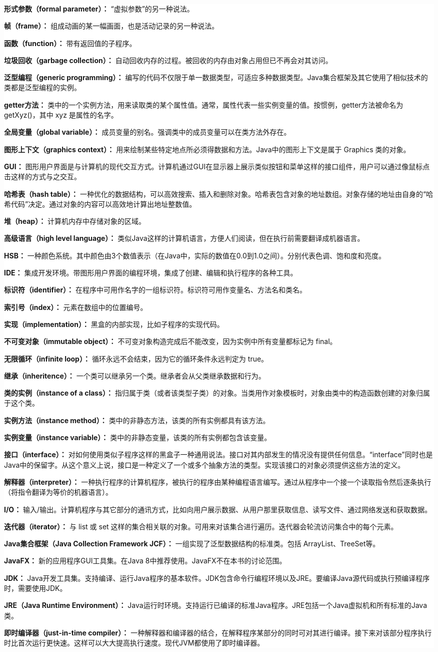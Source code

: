 **形式参数（formal parameter）：** “虚拟参数”的另一种说法。

**帧（frame）：** 组成动画的某一幅画面，也是活动记录的另一种说法。

**函数（function）：** 带有返回值的子程序。

**垃圾回收（garbage collection）：** 自动回收内存的过程。被回收的内存由对象占用但已不再会对其访问。

**泛型编程（generic programming）：** 编写的代码不仅限于单一数据类型，可适应多种数据类型。Java集合框架及其它使用了相似技术的类都是泛型编程的实例。

**getter方法：** 类中的一个实例方法，用来读取类的某个属性值。通常，属性代表一些实例变量的值。按惯例，getter方法被命名为 getXyz()，其中 xyz 是属性的名字。

**全局变量（global variable）：** 成员变量的别名。强调类中的成员变量可以在类方法外存在。

**图形上下文（graphics context）：** 用来绘制某些特定地点所必须得数据和方法。Java中的图形上下文是属于 Graphics 类的对象。

**GUI：** 图形用户界面是与计算机的现代交互方式。计算机通过GUI在显示器上展示类似按钮和菜单这样的接口组件，用户可以通过像鼠标点击这样的方式与之交互。

**哈希表（hash table）：** 一种优化的数据结构，可以高效搜索、插入和删除对象。哈希表包含对象的地址数组。对象存储的地址由自身的“哈希代码”决定。通过对象的内容可以高效地计算出地址整数值。

**堆（heap）：** 计算机内存中存储对象的区域。

**高级语言（high level language）：** 类似Java这样的计算机语言，方便人们阅读，但在执行前需要翻译成机器语言。

**HSB：** 一种颜色系统。其中颜色由3个数值表示（在Java中，实际的数值在0.0到1.0之间）。分别代表色调、饱和度和亮度。

**IDE：** 集成开发环境。带图形用户界面的编程环境，集成了创建、编辑和执行程序的各种工具。

**标识符（identifier）：** 在程序中可用作名字的一组标识符。标识符可用作变量名、方法名和类名。

**索引号（index）：** 元素在数组中的位置编号。

**实现（implementation）：** 黑盒的内部实现，比如子程序的实现代码。

**不可变对象（immutable object）：** 不可变对象构造完成后不能改变，因为实例中所有变量都标记为 final。

**无限循环（infinite loop）：** 循环永远不会结束，因为它的循环条件永远判定为 true。

**继承（inheritence）：** 一个类可以继承另一个类。继承者会从父类继承数据和行为。

**类的实例（instance of a class）：** 指归属于类（或者该类型子类）的对象。当类用作对象模板时，对象由类中的构造函数创建的对象归属于这个类。

**实例方法（instance method）：** 类中的非静态方法，该类的所有实例都具有该方法。

**实例变量（instance variable）：** 类中的非静态变量，该类的所有实例都包含该变量。

**接口（interface）：** 对如何使用类似子程序这样的黑盒子一种通用说法。接口对其内部发生的情况没有提供任何信息。“interface”同时也是Java中的保留字。从这个意义上说，接口是一种定义了一个或多个抽象方法的类型。实现该接口的对象必须提供这些方法的定义。

**解释器（interpreter）：** 一种执行程序的计算机程序，被执行的程序由某种编程语言编写。通过从程序中一个接一个读取指令然后逐条执行（将指令翻译为等价的机器语言）。

**I/O：** 输入/输出。计算机程序与其它部分的通讯方式，比如向用户展示数据、从用户那里获取信息、读写文件、通过网络发送和获取数据。

**迭代器（iterator）：** 与 list 或 set 这样的集合相关联的对象。可用来对该集合进行遍历。迭代器会轮流访问集合中的每个元素。

**Java集合框架（Java Collection Framework  JCF）：** 一组实现了泛型数据结构的标准类。包括 ArrayList、TreeSet等。

**JavaFX：** 新的应用程序GUI工具集。在Java 8中推荐使用。JavaFX不在本书的讨论范围。

**JDK：** Java开发工具集。支持编译、运行Java程序的基本软件。JDK包含命令行编程环境以及JRE。要编译Java源代码或执行预编译程序时，需要使用JDK。

**JRE（Java Runtime Environment）：** Java运行时环境。支持运行已编译的标准Java程序。JRE包括一个Java虚拟机和所有标准的Java类。

**即时编译器（just-in-time compiler）：** 一种解释器和编译器的结合，在解释程序某部分的同时可对其进行编译。接下来对该部分程序执行时比首次运行更快速。这样可以大大提高执行速度。现代JVM都使用了即时编译器。
